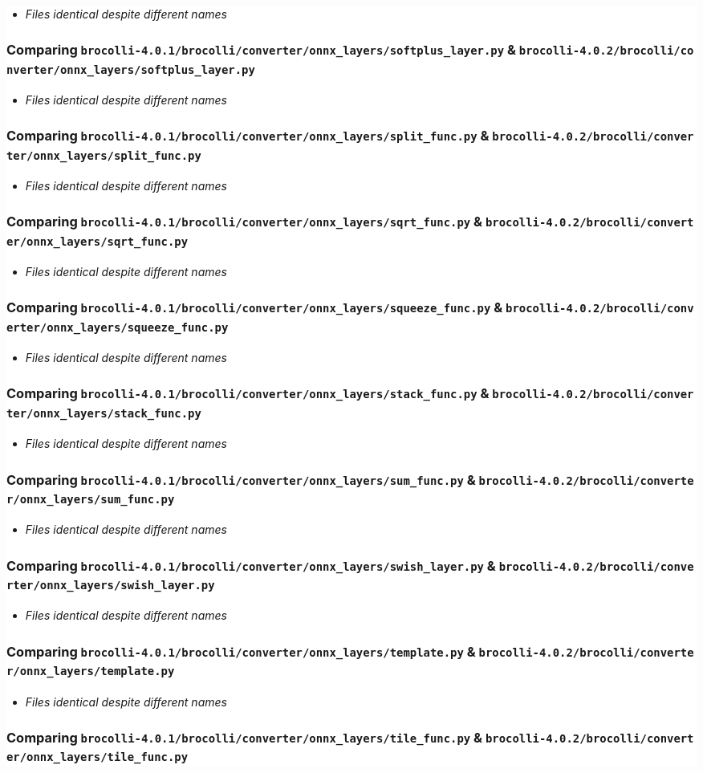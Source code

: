  * *Files identical despite different names*

### Comparing `brocolli-4.0.1/brocolli/converter/onnx_layers/softplus_layer.py` & `brocolli-4.0.2/brocolli/converter/onnx_layers/softplus_layer.py`

 * *Files identical despite different names*

### Comparing `brocolli-4.0.1/brocolli/converter/onnx_layers/split_func.py` & `brocolli-4.0.2/brocolli/converter/onnx_layers/split_func.py`

 * *Files identical despite different names*

### Comparing `brocolli-4.0.1/brocolli/converter/onnx_layers/sqrt_func.py` & `brocolli-4.0.2/brocolli/converter/onnx_layers/sqrt_func.py`

 * *Files identical despite different names*

### Comparing `brocolli-4.0.1/brocolli/converter/onnx_layers/squeeze_func.py` & `brocolli-4.0.2/brocolli/converter/onnx_layers/squeeze_func.py`

 * *Files identical despite different names*

### Comparing `brocolli-4.0.1/brocolli/converter/onnx_layers/stack_func.py` & `brocolli-4.0.2/brocolli/converter/onnx_layers/stack_func.py`

 * *Files identical despite different names*

### Comparing `brocolli-4.0.1/brocolli/converter/onnx_layers/sum_func.py` & `brocolli-4.0.2/brocolli/converter/onnx_layers/sum_func.py`

 * *Files identical despite different names*

### Comparing `brocolli-4.0.1/brocolli/converter/onnx_layers/swish_layer.py` & `brocolli-4.0.2/brocolli/converter/onnx_layers/swish_layer.py`

 * *Files identical despite different names*

### Comparing `brocolli-4.0.1/brocolli/converter/onnx_layers/template.py` & `brocolli-4.0.2/brocolli/converter/onnx_layers/template.py`

 * *Files identical despite different names*

### Comparing `brocolli-4.0.1/brocolli/converter/onnx_layers/tile_func.py` & `brocolli-4.0.2/brocolli/converter/onnx_layers/tile_func.py`
